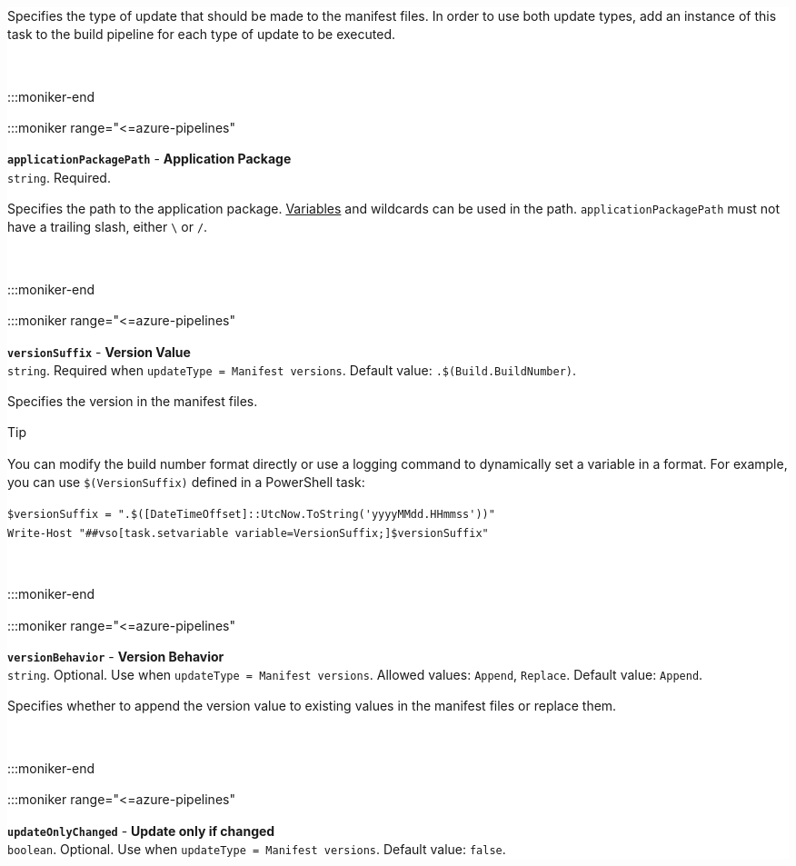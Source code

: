 Specifies the type of update that should be made to the manifest files. In order to use both update types, add an instance of this task to the build pipeline for each type of update to be executed.

<br>

:::moniker-end


:::moniker range="<=azure-pipelines"

**`applicationPackagePath`** - **Application Package**<br>
`string`. Required.<br>

Specifies the path to the application package. [Variables](/azure/devops/pipelines/build/variables) and wildcards can be used in the path. `applicationPackagePath` must not have a trailing slash, either `\` or `/`.

<br>

:::moniker-end


:::moniker range="<=azure-pipelines"

**`versionSuffix`** - **Version Value**<br>
`string`. Required when `updateType = Manifest versions`. Default value: `.$(Build.BuildNumber)`.<br>

Specifies the version in the manifest files.

> [!TIP]
> You can modify the build number format directly or use a logging command to dynamically set a variable in a format. For example, you can use `$(VersionSuffix)` defined in a PowerShell task:

```
$versionSuffix = ".$([DateTimeOffset]::UtcNow.ToString('yyyyMMdd.HHmmss'))"
Write-Host "##vso[task.setvariable variable=VersionSuffix;]$versionSuffix"
```

<br>

:::moniker-end


:::moniker range="<=azure-pipelines"

**`versionBehavior`** - **Version Behavior**<br>
`string`. Optional. Use when `updateType = Manifest versions`. Allowed values: `Append`, `Replace`. Default value: `Append`.<br>

Specifies whether to append the version value to existing values in the manifest files or replace them.

<br>

:::moniker-end


:::moniker range="<=azure-pipelines"

**`updateOnlyChanged`** - **Update only if changed**<br>
`boolean`. Optional. Use when `updateType = Manifest versions`. Default value: `false`.<br>
